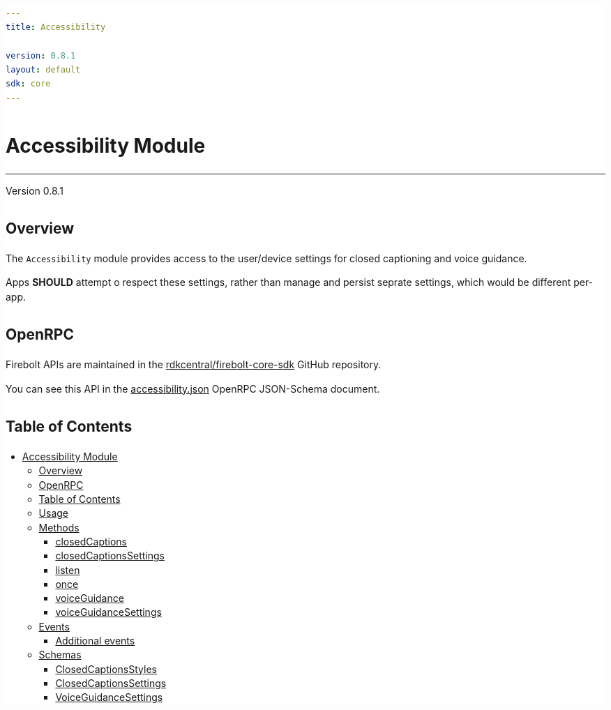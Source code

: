 ```yaml
---
title: Accessibility

version: 0.8.1
layout: default
sdk: core
---
```


# Accessibility Module
---
Version 0.8.1

## Overview
 The `Accessibility` module provides access to the user/device settings for closed captioning and voice guidance.

Apps **SHOULD** attempt o respect these settings, rather than manage and persist seprate settings, which would be different per-app.

## OpenRPC
Firebolt APIs are maintained in the [rdkcentral/firebolt-core-sdk](https://github.com/rdkcentral/firebolt-core-sdk) GitHub repository.

You can see this API in the [accessibility.json](https://github.com/rdkcentral/firebolt-core-sdk/blob/main/src/modules/accessibility.json) OpenRPC JSON-Schema document. 

## Table of Contents
- [Accessibility Module](#accessibility-module)
  - [Overview](#overview)
  - [OpenRPC](#openrpc)
  - [Table of Contents](#table-of-contents)
  - [Usage](#usage)
  - [Methods](#methods)
    - [closedCaptions](#closedcaptions)
    - [closedCaptionsSettings](#closedcaptionssettings)
    - [listen](#listen)
    - [once](#once)
    - [voiceGuidance](#voiceguidance)
    - [voiceGuidanceSettings](#voiceguidancesettings)
  - [Events](#events)
    - [Additional events](#additional-events)
  - [Schemas](#schemas)
    - [ClosedCaptionsStyles](#closedcaptionsstyles)
    - [ClosedCaptionsSettings](#closedcaptionssettings-1)
    - [VoiceGuidanceSettings](#voiceguidancesettings-1)

<span></span>

